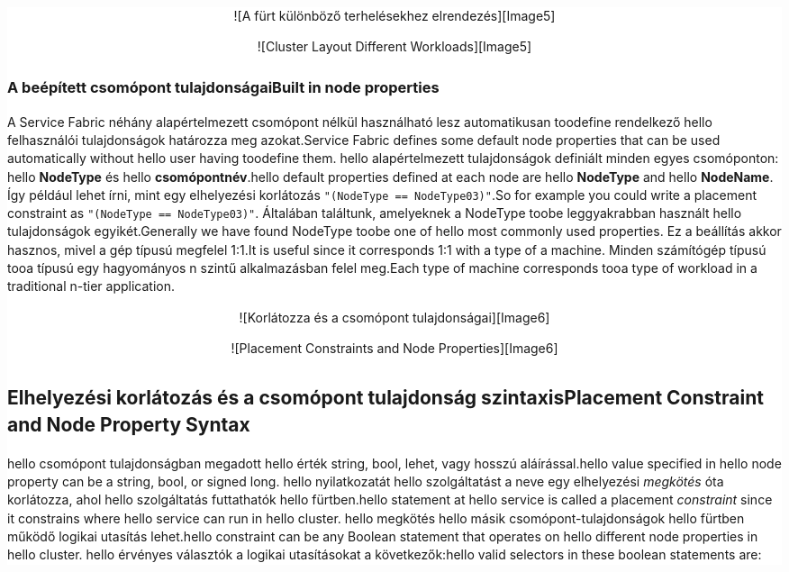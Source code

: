 <span data-ttu-id="ac16e-360"><center>
![A fürt különböző terhelésekhez elrendezés][Image5]
</center></span><span class="sxs-lookup"><span data-stu-id="ac16e-360"><center>
![Cluster Layout Different Workloads][Image5]
</center></span></span>

### <a name="built-in-node-properties"></a><span data-ttu-id="ac16e-361">A beépített csomópont tulajdonságai</span><span class="sxs-lookup"><span data-stu-id="ac16e-361">Built in node properties</span></span>
<span data-ttu-id="ac16e-362">A Service Fabric néhány alapértelmezett csomópont nélkül használható lesz automatikusan toodefine rendelkező hello felhasználói tulajdonságok határozza meg azokat.</span><span class="sxs-lookup"><span data-stu-id="ac16e-362">Service Fabric defines some default node properties that can be used automatically without hello user having toodefine them.</span></span> <span data-ttu-id="ac16e-363">hello alapértelmezett tulajdonságok definiált minden egyes csomóponton: hello **NodeType** és hello **csomópontnév**.</span><span class="sxs-lookup"><span data-stu-id="ac16e-363">hello default properties defined at each node are hello **NodeType** and hello **NodeName**.</span></span> <span data-ttu-id="ac16e-364">Így például lehet írni, mint egy elhelyezési korlátozás `"(NodeType == NodeType03)"`.</span><span class="sxs-lookup"><span data-stu-id="ac16e-364">So for example you could write a placement constraint as `"(NodeType == NodeType03)"`.</span></span> <span data-ttu-id="ac16e-365">Általában találtunk, amelyeknek a NodeType toobe leggyakrabban használt hello tulajdonságok egyikét.</span><span class="sxs-lookup"><span data-stu-id="ac16e-365">Generally we have found NodeType toobe one of hello most commonly used properties.</span></span> <span data-ttu-id="ac16e-366">Ez a beállítás akkor hasznos, mivel a gép típusú megfelel 1:1.</span><span class="sxs-lookup"><span data-stu-id="ac16e-366">It is useful since it corresponds 1:1 with a type of a machine.</span></span> <span data-ttu-id="ac16e-367">Minden számítógép típusú tooa típusú egy hagyományos n szintű alkalmazásban felel meg.</span><span class="sxs-lookup"><span data-stu-id="ac16e-367">Each type of machine corresponds tooa type of workload in a traditional n-tier application.</span></span>

<span data-ttu-id="ac16e-368"><center>
![Korlátozza és a csomópont tulajdonságai][Image6]
</center></span><span class="sxs-lookup"><span data-stu-id="ac16e-368"><center>
![Placement Constraints and Node Properties][Image6]
</center></span></span>

## <a name="placement-constraint-and-node-property-syntax"></a><span data-ttu-id="ac16e-369">Elhelyezési korlátozás és a csomópont tulajdonság szintaxis</span><span class="sxs-lookup"><span data-stu-id="ac16e-369">Placement Constraint and Node Property Syntax</span></span> 
<span data-ttu-id="ac16e-370">hello csomópont tulajdonságban megadott hello érték string, bool, lehet, vagy hosszú aláírással.</span><span class="sxs-lookup"><span data-stu-id="ac16e-370">hello value specified in hello node property can be a string, bool, or signed long.</span></span> <span data-ttu-id="ac16e-371">hello nyilatkozatát hello szolgáltatást a neve egy elhelyezési *megkötés* óta korlátozza, ahol hello szolgáltatás futtathatók hello fürtben.</span><span class="sxs-lookup"><span data-stu-id="ac16e-371">hello statement at hello service is called a placement *constraint* since it constrains where hello service can run in hello cluster.</span></span> <span data-ttu-id="ac16e-372">hello megkötés hello másik csomópont-tulajdonságok hello fürtben működő logikai utasítás lehet.</span><span class="sxs-lookup"><span data-stu-id="ac16e-372">hello constraint can be any Boolean statement that operates on hello different node properties in hello cluster.</span></span> <span data-ttu-id="ac16e-373">hello érvényes választók a logikai utasításokat a következők:</span><span class="sxs-lookup"><span data-stu-id="ac16e-373">hello valid selectors in these boolean statements are:</span></span>
